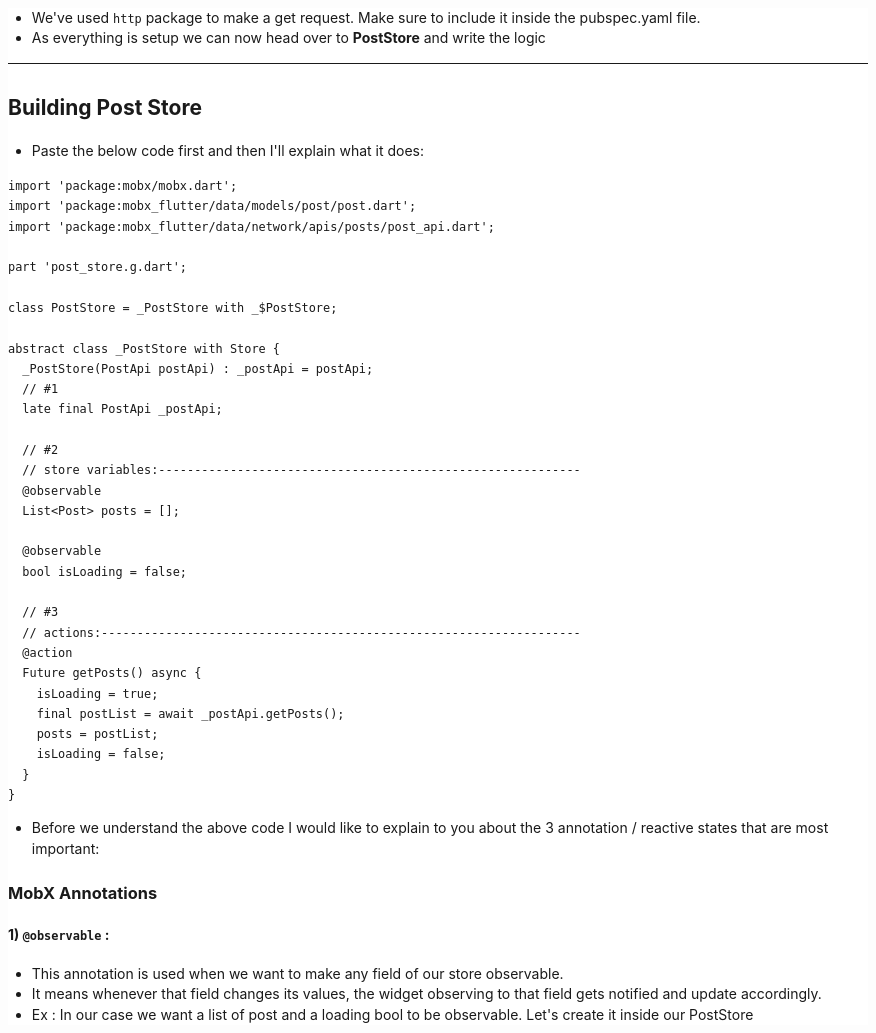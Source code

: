 - We've used `http` package to make a get request. Make sure to include it inside the pubspec.yaml file.
- As everything is setup we can now head over to **PostStore** and write the logic

-----------

## Building Post Store
- Paste the below code first and then I'll explain what it does:

```
import 'package:mobx/mobx.dart';
import 'package:mobx_flutter/data/models/post/post.dart';
import 'package:mobx_flutter/data/network/apis/posts/post_api.dart';

part 'post_store.g.dart';

class PostStore = _PostStore with _$PostStore;

abstract class _PostStore with Store {
  _PostStore(PostApi postApi) : _postApi = postApi;
  // #1
  late final PostApi _postApi;

  // #2
  // store variables:-----------------------------------------------------------
  @observable
  List<Post> posts = [];

  @observable
  bool isLoading = false;

  // #3
  // actions:-------------------------------------------------------------------
  @action
  Future getPosts() async {
    isLoading = true;
    final postList = await _postApi.getPosts();
    posts = postList;
    isLoading = false;
  }
}
```
- Before we understand the above code I would like to explain to you about the 3 annotation / reactive states that are most important:

### MobX Annotations
 #### 1) `@observable` :
  - This annotation is used when we want to make any field of our store observable. 
  - It means whenever that field changes its values, the widget observing to that field gets notified and update accordingly.
  - Ex : In our case we want a list of post and a loading bool to be observable. Let's create it inside our PostStore
